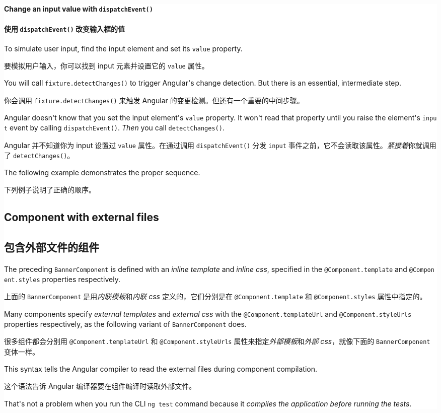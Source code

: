</div>

<a id="dispatch-event"></a>

#### Change an input value with `dispatchEvent()`

#### 使用  `dispatchEvent()` 改变输入框的值

To simulate user input, find the input element and set its `value` property.

要模拟用户输入，你可以找到 input 元素并设置它的 `value` 属性。

You will call `fixture.detectChanges()` to trigger Angular's change detection.
But there is an essential, intermediate step.

你会调用 `fixture.detectChanges()` 来触发 Angular 的变更检测。但还有一个重要的中间步骤。

Angular doesn't know that you set the input element's `value` property.
It won't read that property until you raise the element's `input` event by calling `dispatchEvent()`.
*Then* you call `detectChanges()`.

Angular 并不知道你为 input 设置过 `value` 属性。在通过调用 `dispatchEvent()` 分发 `input` 事件之前，它不会读取该属性。*紧接着*你就调用了 `detectChanges()`。

The following example demonstrates the proper sequence.

下列例子说明了正确的顺序。

<code-example header="app/hero/hero-detail.component.spec.ts (pipe test)" path="testing/src/app/hero/hero-detail.component.spec.ts" region="title-case-pipe"></code-example>

## Component with external files

## 包含外部文件的组件

The preceding `BannerComponent` is defined with an *inline template* and *inline css*, specified in the `@Component.template` and `@Component.styles` properties respectively.

上面的 `BannerComponent` 是用*内联模板*和*内联 css* 定义的，它们分别是在 `@Component.template` 和 `@Component.styles` 属性中指定的。

Many components specify *external templates* and *external css* with the `@Component.templateUrl` and `@Component.styleUrls` properties respectively, as the following variant of `BannerComponent` does.

很多组件都会分别用 `@Component.templateUrl` 和 `@Component.styleUrls` 属性来指定*外部模板*和*外部 css*，就像下面的 `BannerComponent` 变体一样。

<code-example header="app/banner/banner-external.component.ts (metadata)" path="testing/src/app/banner/banner-external.component.ts" region="metadata"></code-example>

This syntax tells the Angular compiler to read the external files during component compilation.

这个语法告诉 Angular 编译器要在组件编译时读取外部文件。

That's not a problem when you run the CLI `ng test` command because it *compiles the application before running the tests*.
